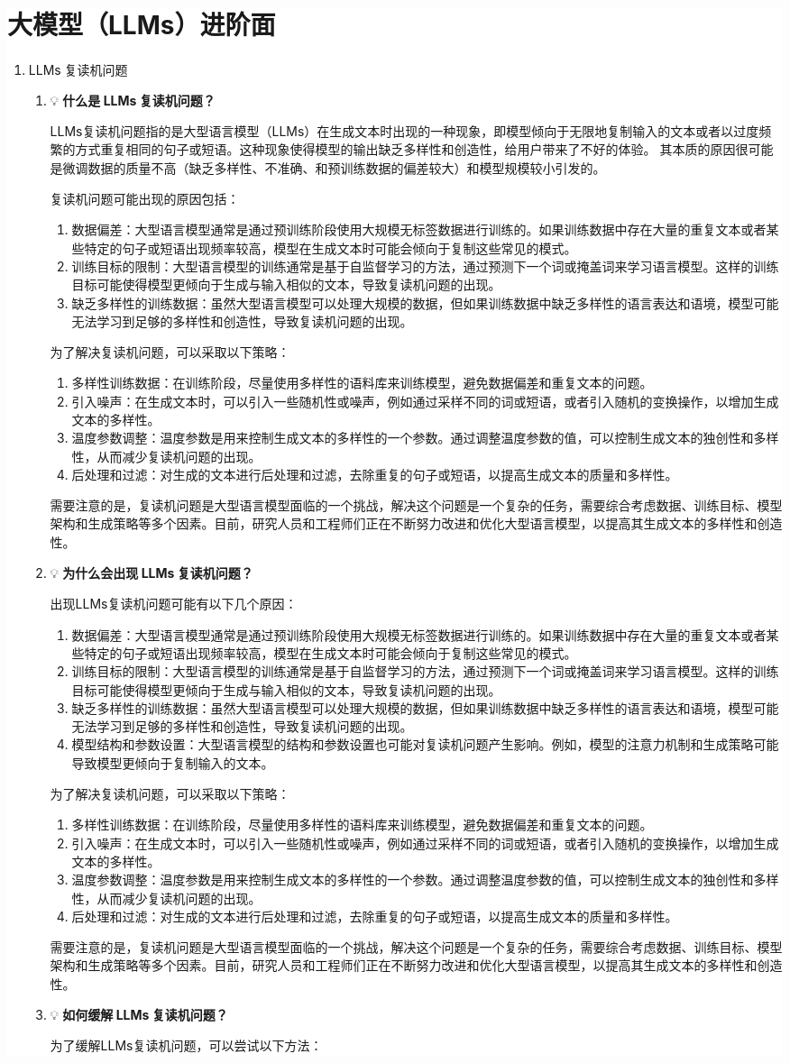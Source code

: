 # 大模型（LLMs）进阶面


1. LLMs 复读机问题
    1. 💡 **什么是 LLMs 复读机问题？**
        
        <aside>      
        
        LLMs复读机问题指的是大型语言模型（LLMs）在生成文本时出现的一种现象，即模型倾向于无限地复制输入的文本或者以过度频繁的方式重复相同的句子或短语。这种现象使得模型的输出缺乏多样性和创造性，给用户带来了不好的体验。
        其本质的原因很可能是微调数据的质量不高（缺乏多样性、不准确、和预训练数据的偏差较大）和模型规模较小引发的。
       
        复读机问题可能出现的原因包括：
        
        1. 数据偏差：大型语言模型通常是通过预训练阶段使用大规模无标签数据进行训练的。如果训练数据中存在大量的重复文本或者某些特定的句子或短语出现频率较高，模型在生成文本时可能会倾向于复制这些常见的模式。
        2. 训练目标的限制：大型语言模型的训练通常是基于自监督学习的方法，通过预测下一个词或掩盖词来学习语言模型。这样的训练目标可能使得模型更倾向于生成与输入相似的文本，导致复读机问题的出现。
        3. 缺乏多样性的训练数据：虽然大型语言模型可以处理大规模的数据，但如果训练数据中缺乏多样性的语言表达和语境，模型可能无法学习到足够的多样性和创造性，导致复读机问题的出现。
        
        为了解决复读机问题，可以采取以下策略：
        
        1. 多样性训练数据：在训练阶段，尽量使用多样性的语料库来训练模型，避免数据偏差和重复文本的问题。
        2. 引入噪声：在生成文本时，可以引入一些随机性或噪声，例如通过采样不同的词或短语，或者引入随机的变换操作，以增加生成文本的多样性。
        3. 温度参数调整：温度参数是用来控制生成文本的多样性的一个参数。通过调整温度参数的值，可以控制生成文本的独创性和多样性，从而减少复读机问题的出现。
        4. 后处理和过滤：对生成的文本进行后处理和过滤，去除重复的句子或短语，以提高生成文本的质量和多样性。
        
        需要注意的是，复读机问题是大型语言模型面临的一个挑战，解决这个问题是一个复杂的任务，需要综合考虑数据、训练目标、模型架构和生成策略等多个因素。目前，研究人员和工程师们正在不断努力改进和优化大型语言模型，以提高其生成文本的多样性和创造性。
        
        </aside>
        
    3. 💡 **为什么会出现 LLMs 复读机问题？**
        
        <aside>
        
        出现LLMs复读机问题可能有以下几个原因：
        
        1. 数据偏差：大型语言模型通常是通过预训练阶段使用大规模无标签数据进行训练的。如果训练数据中存在大量的重复文本或者某些特定的句子或短语出现频率较高，模型在生成文本时可能会倾向于复制这些常见的模式。
        2. 训练目标的限制：大型语言模型的训练通常是基于自监督学习的方法，通过预测下一个词或掩盖词来学习语言模型。这样的训练目标可能使得模型更倾向于生成与输入相似的文本，导致复读机问题的出现。
        3. 缺乏多样性的训练数据：虽然大型语言模型可以处理大规模的数据，但如果训练数据中缺乏多样性的语言表达和语境，模型可能无法学习到足够的多样性和创造性，导致复读机问题的出现。
        4. 模型结构和参数设置：大型语言模型的结构和参数设置也可能对复读机问题产生影响。例如，模型的注意力机制和生成策略可能导致模型更倾向于复制输入的文本。
        
        为了解决复读机问题，可以采取以下策略：
        
        1. 多样性训练数据：在训练阶段，尽量使用多样性的语料库来训练模型，避免数据偏差和重复文本的问题。
        2. 引入噪声：在生成文本时，可以引入一些随机性或噪声，例如通过采样不同的词或短语，或者引入随机的变换操作，以增加生成文本的多样性。
        3. 温度参数调整：温度参数是用来控制生成文本的多样性的一个参数。通过调整温度参数的值，可以控制生成文本的独创性和多样性，从而减少复读机问题的出现。
        4. 后处理和过滤：对生成的文本进行后处理和过滤，去除重复的句子或短语，以提高生成文本的质量和多样性。
        
        需要注意的是，复读机问题是大型语言模型面临的一个挑战，解决这个问题是一个复杂的任务，需要综合考虑数据、训练目标、模型架构和生成策略等多个因素。目前，研究人员和工程师们正在不断努力改进和优化大型语言模型，以提高其生成文本的多样性和创造性。
        
        </aside>
        
    4. 💡 **如何缓解 LLMs 复读机问题？**
        
        <aside>

        为了缓解LLMs复读机问题，可以尝试以下方法：
        
